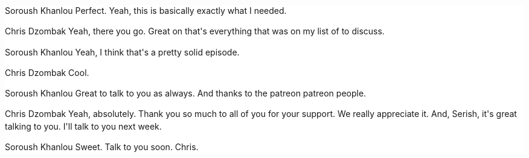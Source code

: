 Soroush Khanlou
Perfect. Yeah, this is basically exactly what I needed.

Chris Dzombak
Yeah, there you go. Great on that's everything that was on my list of to discuss.

Soroush Khanlou
Yeah, I think that's a pretty solid episode.

Chris Dzombak
Cool.

Soroush Khanlou
Great to talk to you as always. And thanks to the patreon patreon people.

Chris Dzombak
Yeah, absolutely. Thank you so much to all of you for your support. We really appreciate it. And, Serish, it's great talking to you. I'll talk to you next week.

Soroush Khanlou
Sweet. Talk to you soon. Chris.

